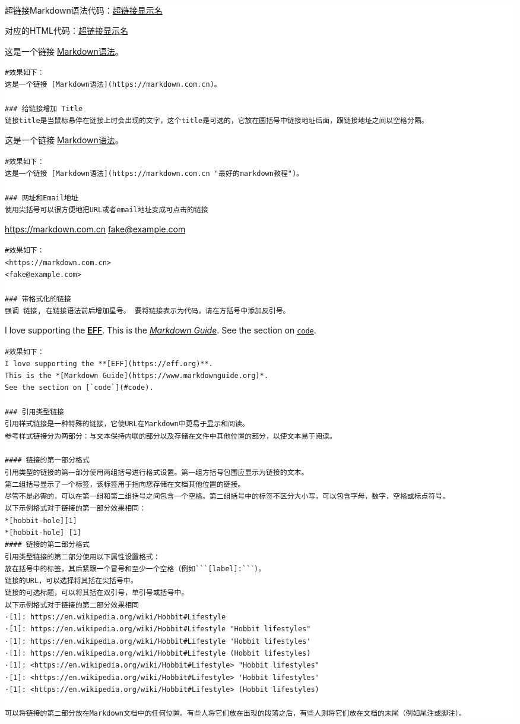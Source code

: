 超链接Markdown语法代码：[超链接显示名](超链接地址 "超链接title")

对应的HTML代码：<a href="超链接地址" title="超链接title">超链接显示名</a>
```
```
这是一个链接 [Markdown语法](https://markdown.com.cn)。
```
#效果如下：
这是一个链接 [Markdown语法](https://markdown.com.cn)。

### 给链接增加 Title
链接title是当鼠标悬停在链接上时会出现的文字，这个title是可选的，它放在圆括号中链接地址后面，跟链接地址之间以空格分隔。
```
这是一个链接 [Markdown语法](https://markdown.com.cn "最好的markdown教程")。
```
#效果如下：
这是一个链接 [Markdown语法](https://markdown.com.cn "最好的markdown教程")。

### 网址和Email地址
使用尖括号可以很方便地把URL或者email地址变成可点击的链接
```
<https://markdown.com.cn>
<fake@example.com>
```
#效果如下：
<https://markdown.com.cn>
<fake@example.com>

### 带格式化的链接
强调 链接, 在链接语法前后增加星号。 要将链接表示为代码，请在方括号中添加反引号。
```
I love supporting the **[EFF](https://eff.org)**.
This is the *[Markdown Guide](https://www.markdownguide.org)*.
See the section on [`code`](#code).
```
#效果如下：
I love supporting the **[EFF](https://eff.org)**.
This is the *[Markdown Guide](https://www.markdownguide.org)*.
See the section on [`code`](#code).

### 引用类型链接
引用样式链接是一种特殊的链接，它使URL在Markdown中更易于显示和阅读。
参考样式链接分为两部分：与文本保持内联的部分以及存储在文件中其他位置的部分，以使文本易于阅读。

#### 链接的第一部分格式
引用类型的链接的第一部分使用两组括号进行格式设置。第一组方括号包围应显示为链接的文本。
第二组括号显示了一个标签，该标签用于指向您存储在文档其他位置的链接。
尽管不是必需的，可以在第一组和第二组括号之间包含一个空格。第二组括号中的标签不区分大小写，可以包含字母，数字，空格或标点符号。
以下示例格式对于链接的第一部分效果相同：
*[hobbit-hole][1]
*[hobbit-hole] [1]
#### 链接的第二部分格式
引用类型链接的第二部分使用以下属性设置格式：
放在括号中的标签，其后紧跟一个冒号和至少一个空格（例如```[label]:```）。
链接的URL，可以选择将其括在尖括号中。
链接的可选标题，可以将其括在双引号，单引号或括号中。
以下示例格式对于链接的第二部分效果相同
·[1]: https://en.wikipedia.org/wiki/Hobbit#Lifestyle
·[1]: https://en.wikipedia.org/wiki/Hobbit#Lifestyle "Hobbit lifestyles"
·[1]: https://en.wikipedia.org/wiki/Hobbit#Lifestyle 'Hobbit lifestyles'
·[1]: https://en.wikipedia.org/wiki/Hobbit#Lifestyle (Hobbit lifestyles)
·[1]: <https://en.wikipedia.org/wiki/Hobbit#Lifestyle> "Hobbit lifestyles"
·[1]: <https://en.wikipedia.org/wiki/Hobbit#Lifestyle> 'Hobbit lifestyles'
·[1]: <https://en.wikipedia.org/wiki/Hobbit#Lifestyle> (Hobbit lifestyles)

可以将链接的第二部分放在Markdown文档中的任何位置。有些人将它们放在出现的段落之后，有些人则将它们放在文档的末尾（例如尾注或脚注）。
```